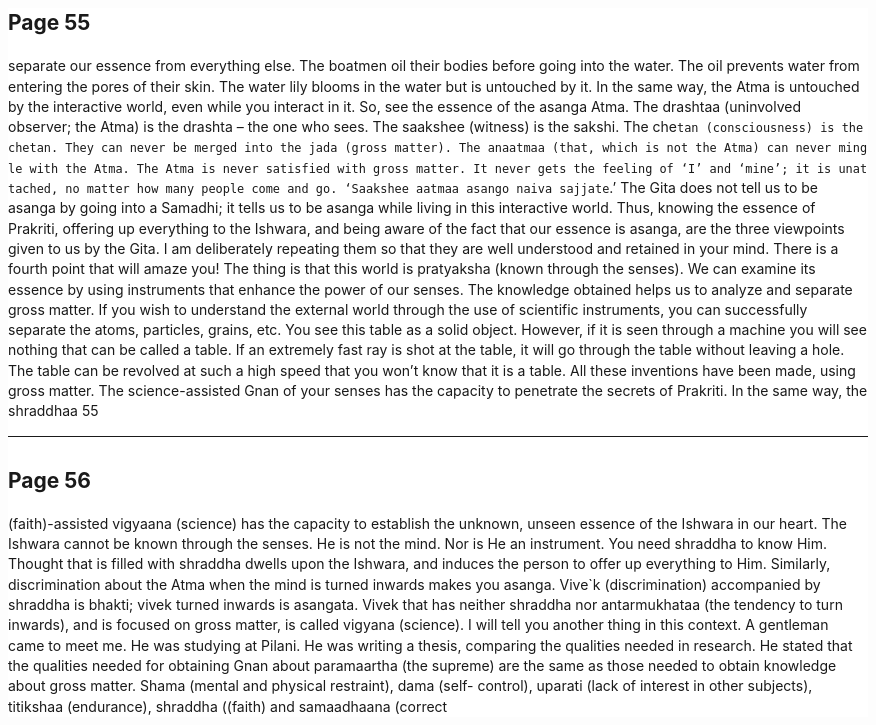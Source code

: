 
## Page 55

separate our essence from everything else. The boatmen oil their
bodies before going into the water. The oil prevents water from
entering the pores of their skin. The water lily blooms in the water
but is untouched by it. In the same way, the Atma is untouched by
the interactive world, even while you interact in it. So, see the
essence of the asanga Atma. The drashtaa (uninvolved observer;
the Atma) is the drashta – the one who sees. The saakshee
(witness) is the sakshi. The che`tan (consciousness) is the chetan.
They can never be merged into the jada (gross matter). The
anaatmaa (that, which is not the Atma) can never mingle with the
Atma. The Atma is never satisfied with gross matter. It never gets
the feeling of ‘I’ and ‘mine’; it is unattached, no matter how many
people come and go. ‘Saakshee aatmaa asango naiva sajjate`.’
The Gita does not tell us to be asanga by going into a Samadhi; it
tells us to be asanga while living in this interactive world. Thus,
knowing the essence of Prakriti, offering up everything to the
Ishwara, and being aware of the fact that our essence is asanga,
are the three viewpoints given to us by the Gita. I am deliberately
repeating them so that they are well understood and retained in
your mind.
There is a fourth point that will amaze you! The thing is that this
world is pratyaksha (known through the senses). We can examine
its essence by using instruments that enhance the power of our
senses. The knowledge obtained helps us to analyze and separate
gross matter.
If you wish to understand the external world through the use of
scientific instruments, you can successfully separate the atoms,
particles, grains, etc. You see this table as a solid object.
However, if it is seen through a machine you will see nothing that
can be called a table. If an extremely fast ray is shot at the table, it
will go through the table without leaving a hole. The table can be
revolved at such a high speed that you won’t know that it is a
table. All these inventions have been made, using gross matter.
The science-assisted Gnan of your senses has the capacity to
penetrate the secrets of Prakriti. In the same way, the shraddhaa
55

---

## Page 56

(faith)-assisted vigyaana (science) has the capacity to establish the
unknown, unseen essence of the Ishwara in our heart. The Ishwara
cannot be known through the senses. He is not the mind. Nor is
He an instrument. You need shraddha to know Him. Thought that
is filled with shraddha dwells upon the Ishwara, and induces the
person to offer up everything to Him. Similarly, discrimination
about the Atma when the mind is turned inwards makes you
asanga. Vive`k (discrimination) accompanied by shraddha is
bhakti; vivek turned inwards is asangata. Vivek that has neither
shraddha nor antarmukhataa (the tendency to turn inwards), and
is focused on gross matter, is called vigyana (science).
I will tell you another thing in this context. A gentleman came to
meet me. He was studying at Pilani. He was writing a thesis,
comparing the qualities needed in research. He stated that the
qualities needed for obtaining Gnan about paramaartha (the
supreme) are the same as those needed to obtain knowledge about
gross matter. Shama (mental and physical restraint), dama (self-
control), uparati (lack of interest in other subjects), titikshaa
(endurance), shraddha ((faith) and samaadhaana (correct